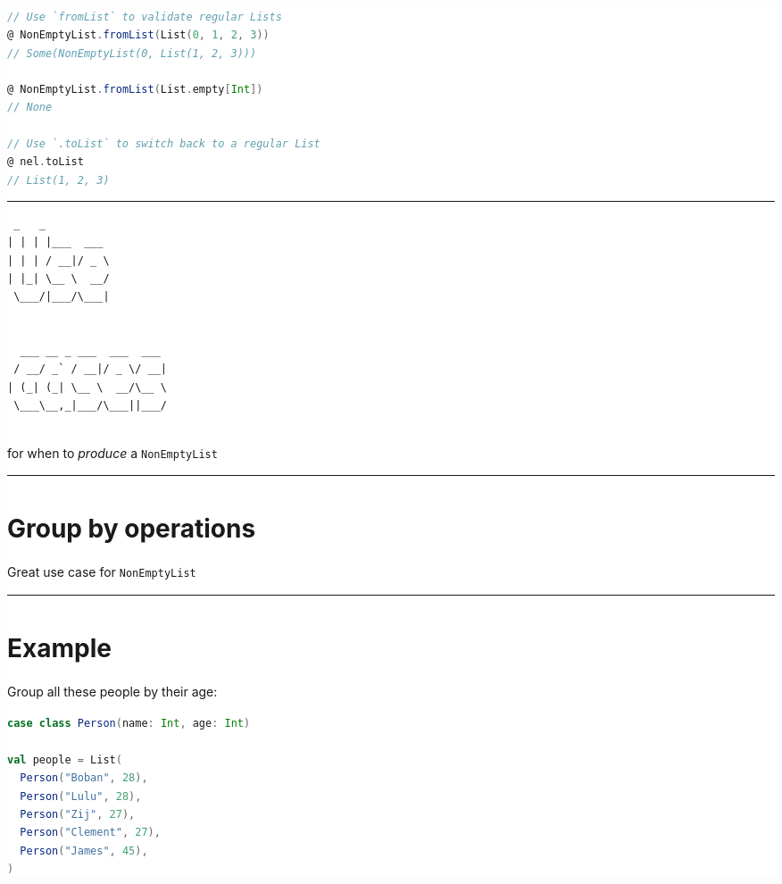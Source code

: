 ```scala
// Use `fromList` to validate regular Lists
@ NonEmptyList.fromList(List(0, 1, 2, 3)) 
// Some(NonEmptyList(0, List(1, 2, 3)))

@ NonEmptyList.fromList(List.empty[Int]) 
// None

// Use `.toList` to switch back to a regular List
@ nel.toList
// List(1, 2, 3)
```

---

```
 _   _          
| | | |___  ___ 
| | | / __|/ _ \
| |_| \__ \  __/
 \___/|___/\___|
                
                         
  ___ __ _ ___  ___  ___ 
 / __/ _` / __|/ _ \/ __|
| (_| (_| \__ \  __/\__ \
 \___\__,_|___/\___||___/
                         
```

for when to _produce_ a `NonEmptyList`

---

# Group by operations

Great use case for `NonEmptyList`

---

# Example

Group all these people by their age:

```scala
case class Person(name: Int, age: Int)

val people = List(
  Person("Boban", 28),
  Person("Lulu", 28),
  Person("Zij", 27),
  Person("Clement", 27),
  Person("James", 45),
)
```
